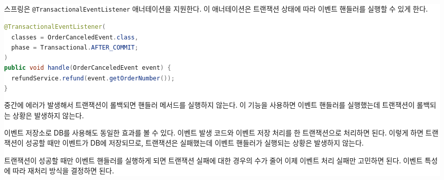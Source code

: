 스프링은 `@TransactionalEventListener` 애너테이션을 지원한다. 이 애너테이션은 트랜잭션 상태에 따라 이벤트 핸들러를 실행할 수 있게 한다.

```java
@TransactionalEventListener(
  classes = OrderCanceledEvent.class,
  phase = Transactional.AFTER_COMMIT;
)
public void handle(OrderCanceledEvent event) {
  refundService.refund(event.getOrderNumber());
}
```

중간에 에러가 발생해서 트랜잭션이 롤백되면 핸들러 메서드를 실행하지 않는다. 이 기능을 사용하면 이벤트 핸들러를 실행했는데 트랜잭션이 롤백되는 상황은 발생하지 않는다.

이벤트 저장소로 DB를 사용해도 동일한 효과를 볼 수 있다. 이벤트 발생 코드와 이벤트 저장 처리를 한 트랜잭션으로 처리하면 된다. 이렇게 하면 트랜잭션이 성공할 때만 이벤트가 DB에 저장되므로, 트랜잭션은 실패했는데 이벤트 핸들러가 실행되는 상황은 발생하지 않는다.

트랜잭션이 성공할 때만 이벤트 핸들러를 실행하게 되면 트랜잭션 실패에 대한 경우의 수가 줄어 이제 이벤트 처리 실패만 고민하면 된다. 이벤트 특성에 따라 재처리 방식을 결정하면 된다.

